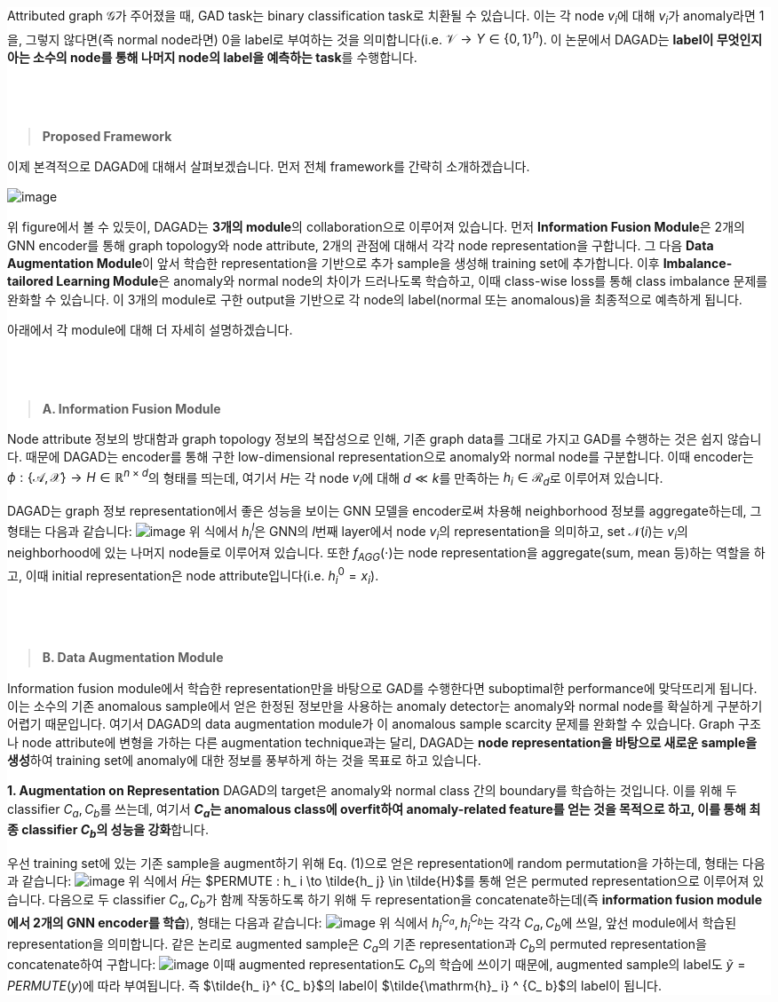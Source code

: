 Attributed graph $\mathcal{G}$가 주어졌을 때, GAD task는 binary classification task로 치환될 수 있습니다. 이는 각 node $v_ i$에 대해 $v_ i$가 anomaly라면 1을, 그렇지 않다면(즉 normal node라면) 0을 label로 부여하는 것을 의미합니다(i.e. $\mathcal{V} \to Y \in \{0,1\}^ n$). 이 논문에서 DAGAD는 **label이 무엇인지 아는 소수의 node를 통해 나머지 node의 label을 예측하는 task**를 수행합니다.

<br/> <br/>
> **Proposed Framework**

이제 본격적으로 DAGAD에 대해서 살펴보겠습니다. 먼저 전체 framework를 간략히 소개하겠습니다.  

![image](https://user-images.githubusercontent.com/86581545/231733631-57de257b-c8fc-4058-baff-b244ec8e090d.png)  

위 figure에서 볼 수 있듯이, DAGAD는 **3개의 module**의 collaboration으로 이루어져 있습니다. 먼저 **Information Fusion Module**은 2개의 GNN encoder를 통해 graph topology와 node attribute, 2개의 관점에 대해서 각각 node representation을 구합니다. 그 다음 **Data Augmentation Module**이 앞서 학습한 representation을 기반으로 추가 sample을 생성해 training set에 추가합니다. 이후 **Imbalance-tailored Learning Module**은 anomaly와 normal node의 차이가 드러나도록 학습하고, 이때 class-wise loss를 통해 class imbalance 문제를 완화할 수 있습니다. 이 3개의 module로 구한 output을 기반으로 각 node의 label(normal 또는 anomalous)을 최종적으로 예측하게 됩니다.

아래에서 각 module에 대해 더 자세히 설명하겠습니다.

<br/> <br/>  
> **A. Information Fusion Module**  

Node attribute 정보의 방대함과 graph topology 정보의 복잡성으로 인해, 기존 graph data를 그대로 가지고 GAD를 수행하는 것은 쉽지 않습니다. 때문에 DAGAD는 encoder를 통해 구한 low-dimensional representation으로 anomaly와 normal node를 구분합니다. 이때 encoder는 $\phi : \{\mathcal{A,X}\} \to H \in \mathbb{R}^ {n \times d}$의 형태를 띄는데, 여기서 $H$는 각 node $v_ i$에 대해 $d \ll k$를 만족하는 $h_ i \in \mathcal{R}_ d$로 이루어져 있습니다.

DAGAD는 graph 정보 representation에서 좋은 성능을 보이는 GNN 모델을 encoder로써 차용해 neighborhood 정보를 aggregate하는데, 그 형태는 다음과 같습니다:
![image](https://user-images.githubusercontent.com/86581545/231952382-f10f09a1-2938-429c-b83b-f08035a65046.png)
위 식에서 $h_ i ^ l$은 GNN의 $l$번째 layer에서 node $v_ i$의 representation을 의미하고, set $\mathcal{N}(i)$는 $v_ i$의 neighborhood에 있는 나머지 node들로 이루어져 있습니다. 또한 $f_ {AGG}(\cdot)$는 node representation을 aggregate(sum, mean 등)하는 역할을 하고, 이때 initial representation은 node attribute입니다(i.e. $h_i ^ 0 = x_ i$).

<br/> <br/>  
> **B. Data Augmentation Module**

Information fusion module에서 학습한 representation만을 바탕으로 GAD를 수행한다면 suboptimal한 performance에 맞닥뜨리게 됩니다. 이는 소수의 기존 anomalous sample에서 얻은 한정된 정보만을 사용하는 anomaly detector는 anomaly와 normal node를 확실하게 구분하기 어렵기 때문입니다. 여기서 DAGAD의 data augmentation module가 이 anomalous sample scarcity 문제를 완화할 수 있습니다. Graph 구조나 node attribute에 변형을 가하는 다른 augmentation technique과는 달리, DAGAD는 **node representation을 바탕으로 새로운 sample을 생성**하여 training set에 anomaly에 대한 정보를 풍부하게 하는 것을 목표로 하고 있습니다.

**1. Augmentation on Representation**
DAGAD의 target은 anomaly와 normal class 간의 boundary를 학습하는 것입니다. 이를 위해 두 classifier $C_ a, C_ b$를 쓰는데, 여기서 **$C_ a$는 anomalous class에 overfit하여 anomaly-related feature를 얻는 것을 목적으로 하고, 이를 통해 최종 classifier $C_ b$의 성능을 강화**합니다.

우선 training set에 있는 기존 sample을 augment하기 위해 Eq. (1)으로 얻은 representation에 random permutation을 가하는데, 형태는 다음과 같습니다:
![image](https://user-images.githubusercontent.com/86581545/231967761-4868844c-47f2-4dcd-b97d-1b668c3ecf26.png)
위 식에서 $\tilde{H}$는 $PERMUTE : h_ i \to \tilde{h_ j} \in \tilde{H}$를 통해 얻은 permuted representation으로 이루어져 있습니다. 다음으로 두 classifier $C_ a, C_ b$가 함께 작동하도록 하기 위해 두 representation을 concatenate하는데(즉 **information fusion module에서 2개의 GNN encoder를 학습**), 형태는 다음과 같습니다:
![image](https://user-images.githubusercontent.com/86581545/231970254-b633aa9b-0968-4c32-922b-27305c40b05b.png)
위 식에서 $h_ i ^ {C_ a}, h_ i ^ {C_ b}$는 각각 $C_ a, C_ b$에 쓰일, 앞선 module에서 학습된 representation을 의미합니다. 같은 논리로 augmented sample은 $C_ a$의 기존 representation과 $C_ b$의 permuted representation을 concatenate하여 구합니다:
![image](https://user-images.githubusercontent.com/86581545/231971100-f5922392-e9be-46e2-893b-4925d8024913.png)
이때 augmented representation도 $C_ b$의 학습에 쓰이기 때문에, augmented sample의 label도 $\tilde{y} = PERMUTE(y)$에 따라 부여됩니다. 즉 $\tilde{h_ i}^ {C_ b}$의 label이 $\tilde{\mathrm{h}_ i} ^ {C_ b}$의 label이 됩니다.
